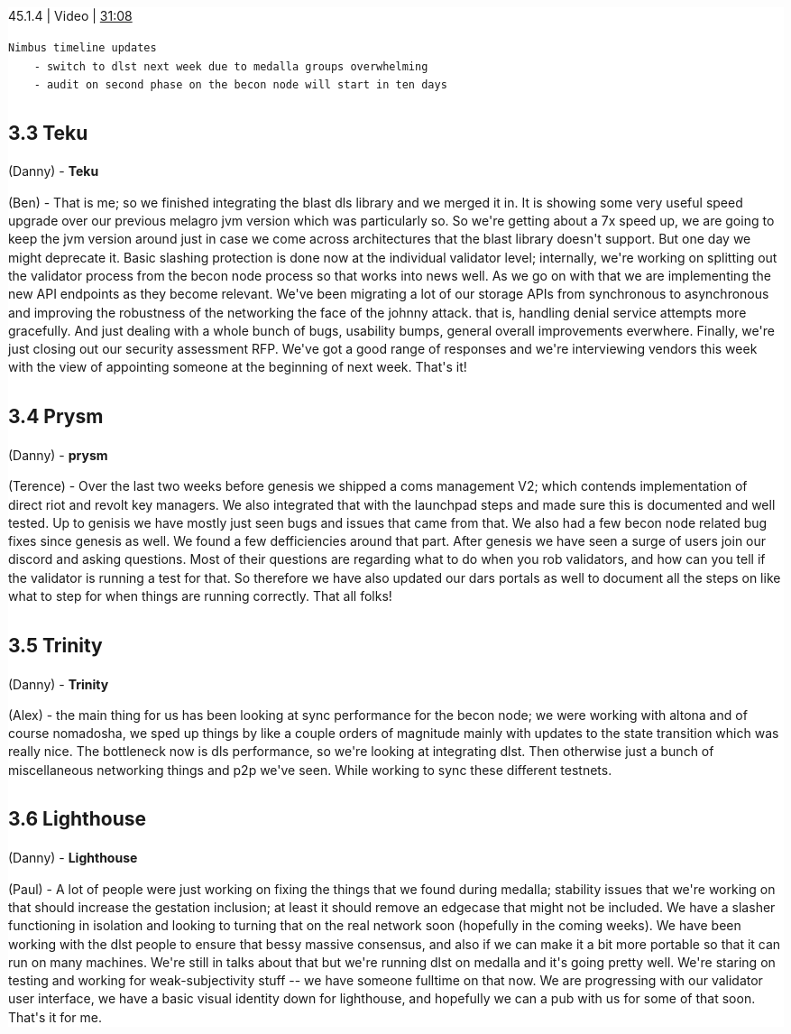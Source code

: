 45.1.4 | Video | [31:08](https://youtu.be/DVePZUQOyFk?t=1868)

    Nimbus timeline updates
        - switch to dlst next week due to medalla groups overwhelming
        - audit on second phase on the becon node will start in ten days

## 3.3 Teku

(Danny) - **Teku**

(Ben) - That is me; so we finished integrating the blast dls library and we merged it in. It is showing some very useful speed upgrade over our previous melagro jvm version which was particularly so. So we're getting about a 7x speed up, we are going to keep the jvm version around just in case we come across architectures that the blast library doesn't support. But one day we might deprecate it. Basic slashing protection is done now at the individual validator level; internally, we're working on splitting out the validator process from the becon node process so that works into news well. As we go on with that we are implementing the new API endpoints as they become relevant. We've been migrating a lot of our storage APIs from synchronous to asynchronous and improving the robustness of the networking the face of the johnny attack. that is, handling denial service attempts more gracefully. And just dealing with a whole bunch of bugs, usability bumps, general overall improvements everwhere. Finally, we're just closing out our security assessment RFP. We've got a good range of responses and we're interviewing vendors this week with the view of appointing someone at the beginning of next week. That's it!

## 3.4 Prysm

(Danny) - **prysm**

(Terence) - Over the last two weeks before genesis we shipped a coms management V2; which contends implementation of direct riot and revolt key managers. We also integrated that with the launchpad steps and made sure this is documented and well tested. Up to genisis we have mostly just seen bugs and issues that came from that. We also had a few becon node related bug fixes since genesis as well. We found a few defficiencies around that part. After genesis we have seen a surge of users join our discord and asking questions. Most of their questions are regarding what to do when you rob validators, and how can you tell if the validator is running a test for that. So therefore we have also updated our dars portals as well to document all the steps on like what to step for when things are running correctly. That all folks!

## 3.5 Trinity

(Danny) - **Trinity**

(Alex) - the main thing for us has been looking at sync performance for the becon node; we were working with altona and of course nomadosha, we sped up things by like a couple orders of magnitude mainly with updates to the state transition which was really nice. The bottleneck now is dls performance, so we're looking at integrating dlst. Then otherwise just a bunch of miscellaneous networking things and p2p we've seen. While working to sync these different testnets. 

## 3.6 Lighthouse

(Danny) - **Lighthouse**

(Paul) - A lot of people were just working on fixing the things that we found during medalla; stability issues that we're working on that should increase the gestation inclusion; at least it should remove an edgecase that might not be included. We have a slasher functioning in isolation and looking to turning that on the real network soon (hopefully in the coming weeks). We have been working with the dlst people to ensure that bessy massive consensus, and also if we can make it a bit more portable so that it can run on many machines. We're still in talks about that but we're running dlst on medalla and it's going pretty well. We're staring on testing and working for weak-subjectivity stuff -- we have someone fulltime on that now. We are progressing with our validator user interface, we have a basic visual identity down for lighthouse, and hopefully we can a pub with us for some of that soon. That's it for me.
